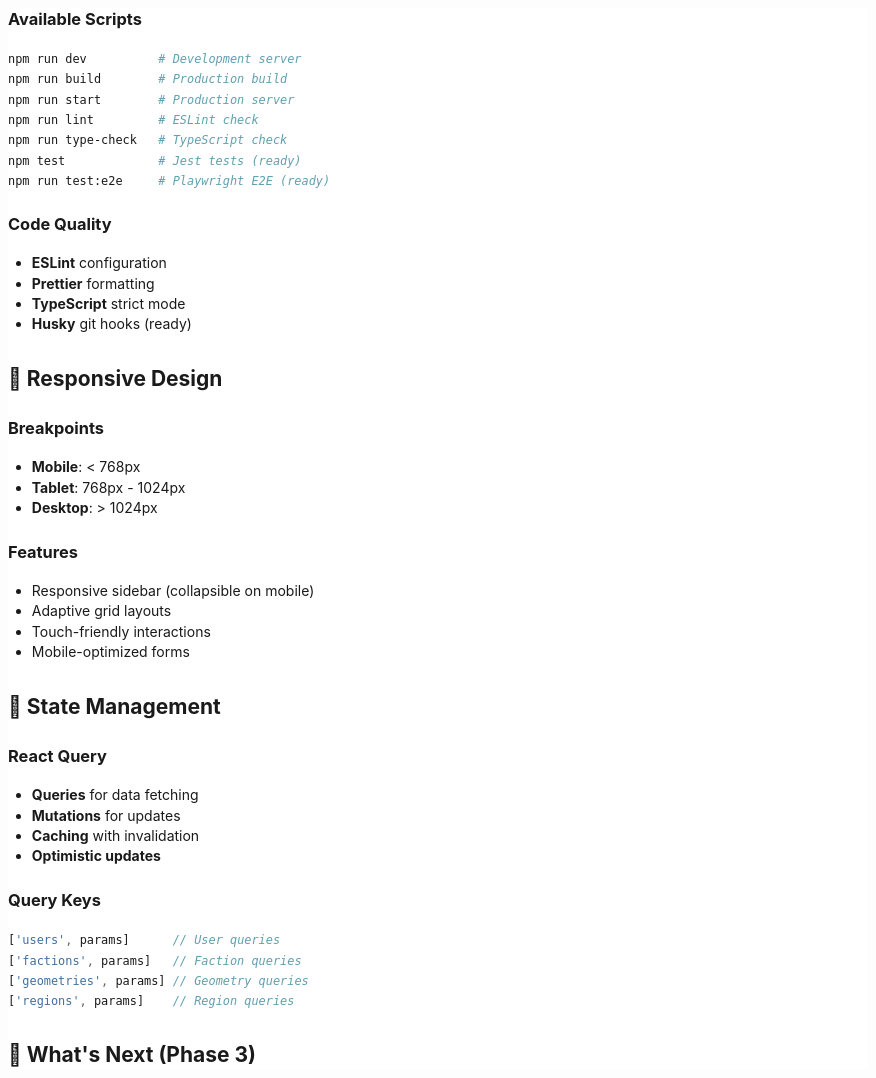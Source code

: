 ### Available Scripts
```bash
npm run dev          # Development server
npm run build        # Production build
npm run start        # Production server
npm run lint         # ESLint check
npm run type-check   # TypeScript check
npm test             # Jest tests (ready)
npm run test:e2e     # Playwright E2E (ready)
```

### Code Quality
- **ESLint** configuration
- **Prettier** formatting
- **TypeScript** strict mode
- **Husky** git hooks (ready)

## 📱 Responsive Design

### Breakpoints
- **Mobile**: < 768px
- **Tablet**: 768px - 1024px
- **Desktop**: > 1024px

### Features
- Responsive sidebar (collapsible on mobile)
- Adaptive grid layouts
- Touch-friendly interactions
- Mobile-optimized forms

## 🔄 State Management

### React Query
- **Queries** for data fetching
- **Mutations** for updates
- **Caching** with invalidation
- **Optimistic updates**

### Query Keys
```typescript
['users', params]      // User queries
['factions', params]   // Faction queries  
['geometries', params] // Geometry queries
['regions', params]    // Region queries
```

## 🎯 What's Next (Phase 3)
